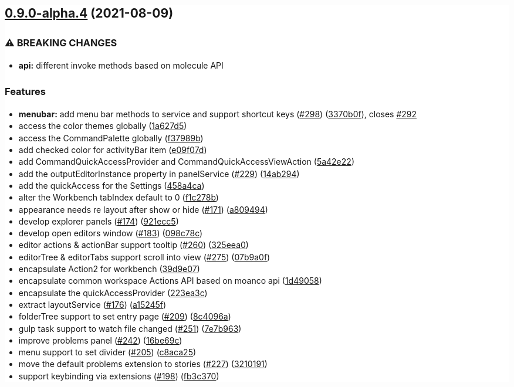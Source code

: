 ## [0.9.0-alpha.4](https://github.com/DTStack/molecule/compare/v0.9.0-alpha.2...v0.9.0-alpha.4) (2021-08-09)

### ⚠ BREAKING CHANGES

-   **api:** different invoke methods based on molecule API

### Features

-   **menubar:** add menu bar methods to service and support shortcut keys ([#298](https://github.com/DTStack/molecule/issues/298)) ([3370b0f](https://github.com/DTStack/molecule/commit/3370b0f98466ae5075ebea2e0b0e88cb2e0a9faa)), closes [#292](https://github.com/DTStack/molecule/issues/292)
-   access the color themes globally ([1a627d5](https://github.com/DTStack/molecule/commit/1a627d5c8ae7e92f127be760254992b419f9d945))
-   access the CommandPalette globally ([f37989b](https://github.com/DTStack/molecule/commit/f37989bef65bfa325d1b23102622f87e8975acd4))
-   add checked color for activityBar item ([e09f07d](https://github.com/DTStack/molecule/commit/e09f07df8bd52a6c5f24ef4bd9ab898a80905728))
-   add CommandQuickAccessProvider and CommandQuickAccessViewAction ([5a42e22](https://github.com/DTStack/molecule/commit/5a42e223af8c7db377d86b2093bd44bba178c293))
-   add the outputEditorInstance property in panelService ([#229](https://github.com/DTStack/molecule/issues/229)) ([14ab294](https://github.com/DTStack/molecule/commit/14ab29427c982aa3ef0472f6f5cc6250911cf191))
-   add the quickAccess for the Settings ([458a4ca](https://github.com/DTStack/molecule/commit/458a4ca067acaee6d6ec54f806390cea2e0e6df2))
-   alter the Workbench tabIndex default to 0 ([f1c278b](https://github.com/DTStack/molecule/commit/f1c278bdec5cb8088cd18322a8ad62ba6c15cbc6))
-   appearance needs re layout after show or hide ([#171](https://github.com/DTStack/molecule/issues/171)) ([a809494](https://github.com/DTStack/molecule/commit/a8094943ad85fc839784e4f25b3c8bc1d8c6a630))
-   develop explorer panels ([#174](https://github.com/DTStack/molecule/issues/174)) ([921ecc5](https://github.com/DTStack/molecule/commit/921ecc564903755e74eb4e8a895be78bfe3eb7d4))
-   develop open editors window ([#183](https://github.com/DTStack/molecule/issues/183)) ([098c78c](https://github.com/DTStack/molecule/commit/098c78c05c11918a00271d4d70e90d0ae294f966))
-   editor actions & actionBar support tooltip ([#260](https://github.com/DTStack/molecule/issues/260)) ([325eea0](https://github.com/DTStack/molecule/commit/325eea001b4c559e8193acdbf78b819698b0043e))
-   editorTree & editorTabs support scroll into view ([#275](https://github.com/DTStack/molecule/issues/275)) ([07b9a0f](https://github.com/DTStack/molecule/commit/07b9a0f6ac9c0a8f96107b555d0dccd9164573e2))
-   encapsulate Action2 for workbench ([39d9e07](https://github.com/DTStack/molecule/commit/39d9e07f593501dc9a39ce9c4f9d0b93aeb62e15))
-   encapsulate common workspace Actions API based on moanco api ([1d49058](https://github.com/DTStack/molecule/commit/1d4905853d9e788348c3c527192e434edeb6805e))
-   encapsulate the quickAccessProvider ([223ea3c](https://github.com/DTStack/molecule/commit/223ea3cf163452fc1100ef0b6e48cff9f3946fdc))
-   extract layoutService ([#176](https://github.com/DTStack/molecule/issues/176)) ([a15245f](https://github.com/DTStack/molecule/commit/a15245f7a88db19a94293c3a70b66d29872e6ebc))
-   folderTree support to set entry page ([#209](https://github.com/DTStack/molecule/issues/209)) ([8c4096a](https://github.com/DTStack/molecule/commit/8c4096a9ea101451e55ef2512fd43027d2a19c06))
-   gulp task support to watch file changed ([#251](https://github.com/DTStack/molecule/issues/251)) ([7e7b963](https://github.com/DTStack/molecule/commit/7e7b963932cf9eac1f0b40c789fff1f47fe98a05))
-   improve problems panel ([#242](https://github.com/DTStack/molecule/issues/242)) ([16be69c](https://github.com/DTStack/molecule/commit/16be69c3d85252fb356cc5a7ebe417cf5a645c85))
-   menu support to set divider ([#205](https://github.com/DTStack/molecule/issues/205)) ([c8aca25](https://github.com/DTStack/molecule/commit/c8aca2577bbb4c7850c4e814e5c5f422a8e630d7))
-   move the default problems extension to stories ([#227](https://github.com/DTStack/molecule/issues/227)) ([3210191](https://github.com/DTStack/molecule/commit/3210191278f885802b2fe721d969ab13a96f5849))
-   support keybinding via extensions ([#198](https://github.com/DTStack/molecule/issues/198)) ([fb3c370](https://github.com/DTStack/molecule/commit/fb3c3703aacc519b849c1f446f5671ba79902f44))